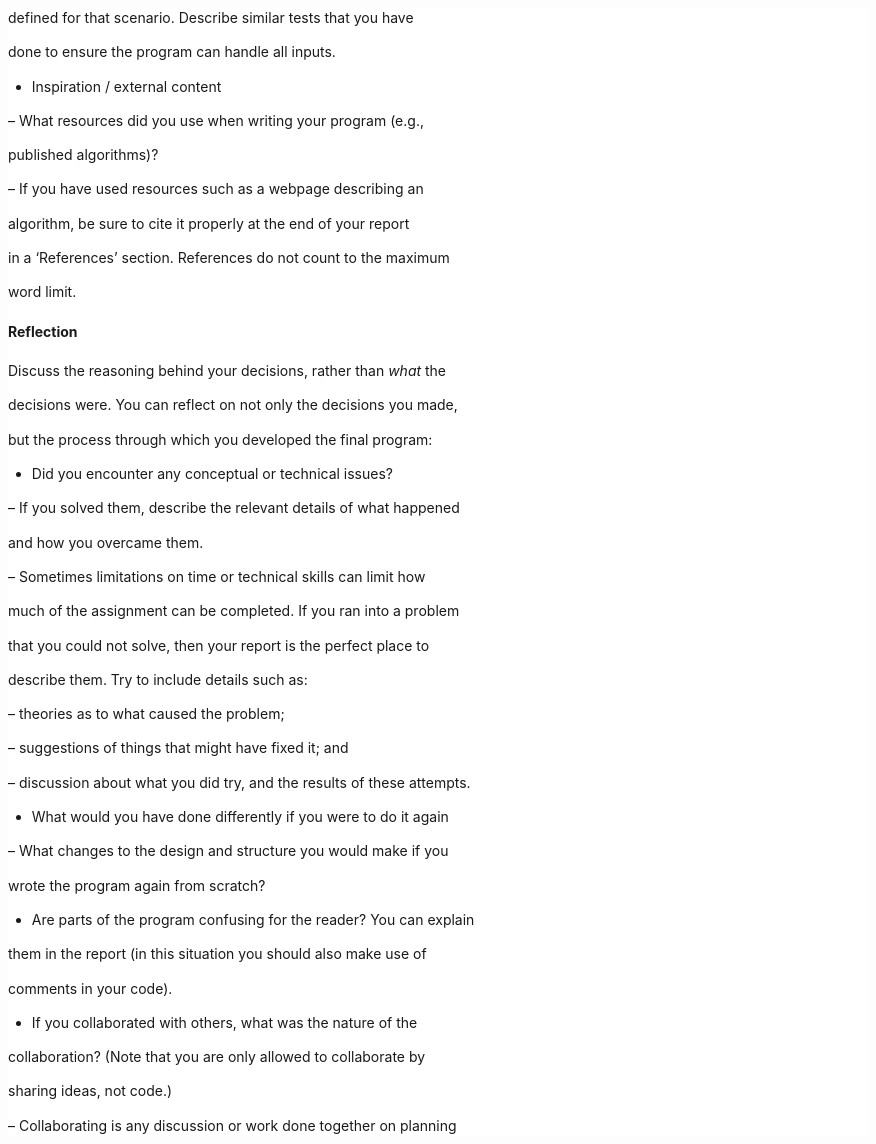 defined for that scenario. Describe similar tests that you have

done to ensure the program can handle all inputs.

* Inspiration / external content

– What resources did you use when writing your program (e.g.,

published algorithms)?

– If you have used resources such as a webpage describing an

algorithm, be sure to cite it properly at the end of your report

in a ‘References’ section. References do not count to the maximum

word limit.

#### Reflection

Discuss the reasoning behind your decisions, rather than *what* the

decisions were. You can reflect on not only the decisions you made,

but the process through which you developed the final program:

* Did you encounter any conceptual or technical issues?

– If you solved them, describe the relevant details of what happened

and how you overcame them.

– Sometimes limitations on time or technical skills can limit how

much of the assignment can be completed. If you ran into a problem

that you could not solve, then your report is the perfect place to

describe them. Try to include details such as:

– theories as to what caused the problem;

– suggestions of things that might have fixed it; and

– discussion about what you did try, and the results of these attempts.

* What would you have done differently if you were to do it again

– What changes to the design and structure you would make if you

wrote the program again from scratch?

* Are parts of the program confusing for the reader? You can explain

them in the report (in this situation you should also make use of

comments in your code).

* If you collaborated with others, what was the nature of the

collaboration? (Note that you are only allowed to collaborate by

sharing ideas, not code.)

– Collaborating is any discussion or work done together on planning
